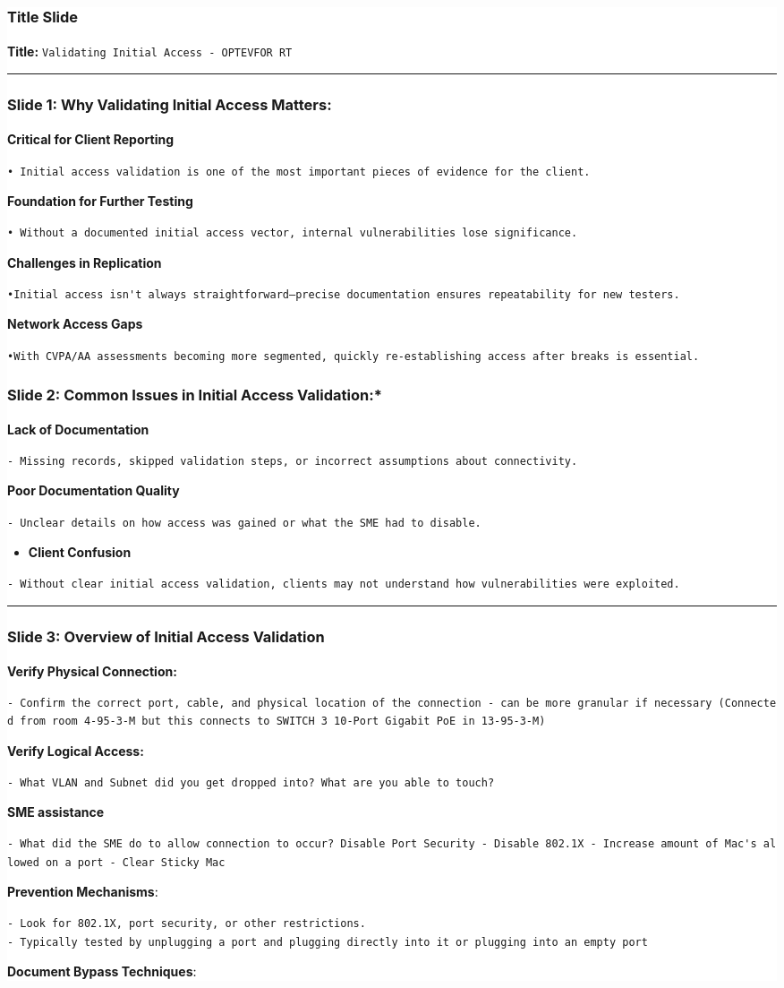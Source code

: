 ### **Title Slide**

**Title:** 
`Validating Initial Access - OPTEVFOR RT`

---
### **Slide 1: Why Validating Initial Access Matters:** 

**Critical for Client Reporting**
```
• Initial access validation is one of the most important pieces of evidence for the client.
```
**Foundation for Further Testing**
```
• Without a documented initial access vector, internal vulnerabilities lose significance.
```
**Challenges in Replication**
```
•Initial access isn't always straightforward—precise documentation ensures repeatability for new testers.
```
**Network Access Gaps**
```
•With CVPA/AA assessments becoming more segmented, quickly re-establishing access after breaks is essential.
```
### **Slide 2: Common Issues in Initial Access Validation:*** 

**Lack of Documentation**
```
- Missing records, skipped validation steps, or incorrect assumptions about connectivity.
```
 **Poor Documentation Quality**
```
- Unclear details on how access was gained or what the SME had to disable.
```
- **Client Confusion**
```
- Without clear initial access validation, clients may not understand how vulnerabilities were exploited.
```    

---
### **Slide 3: Overview of Initial Access Validation**
 **Verify Physical Connection:**
```
- Confirm the correct port, cable, and physical location of the connection - can be more granular if necessary (Connected from room 4-95-3-M but this connects to SWITCH 3 10-Port Gigabit PoE in 13-95-3-M)
```
 **Verify Logical Access:**
```
- What VLAN and Subnet did you get dropped into? What are you able to touch?
```
**SME assistance**
```
- What did the SME do to allow connection to occur? Disable Port Security - Disable 802.1X - Increase amount of Mac's allowed on a port - Clear Sticky Mac
```
**Prevention Mechanisms**:
```
- Look for 802.1X, port security, or other restrictions.
- Typically tested by unplugging a port and plugging directly into it or plugging into an empty port
```
**Document Bypass Techniques**: 